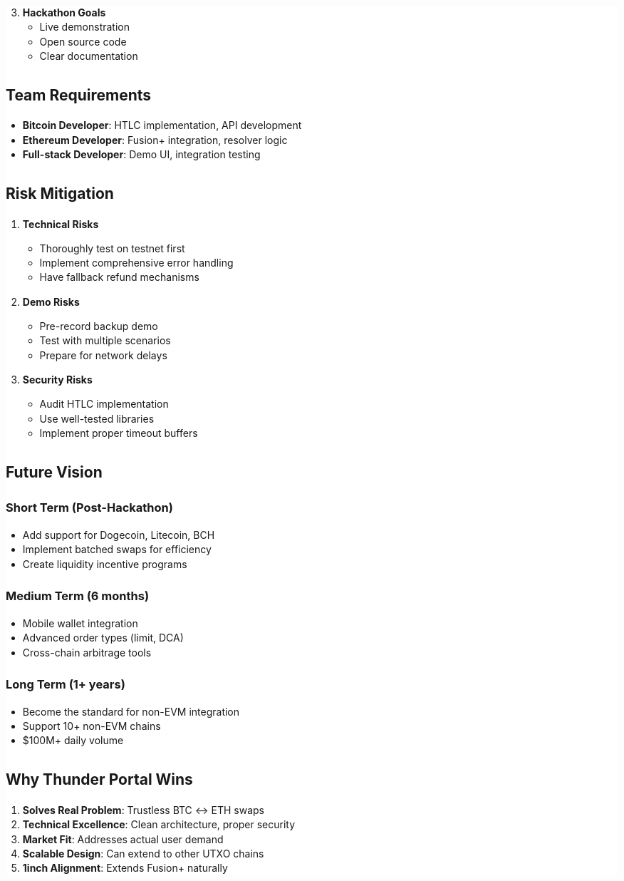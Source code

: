 3. **Hackathon Goals**
   - Live demonstration
   - Open source code
   - Clear documentation

## Team Requirements

- **Bitcoin Developer**: HTLC implementation, API development
- **Ethereum Developer**: Fusion+ integration, resolver logic
- **Full-stack Developer**: Demo UI, integration testing

## Risk Mitigation

1. **Technical Risks**
   - Thoroughly test on testnet first
   - Implement comprehensive error handling
   - Have fallback refund mechanisms

2. **Demo Risks**
   - Pre-record backup demo
   - Test with multiple scenarios
   - Prepare for network delays

3. **Security Risks**
   - Audit HTLC implementation
   - Use well-tested libraries
   - Implement proper timeout buffers

## Future Vision

### Short Term (Post-Hackathon)
- Add support for Dogecoin, Litecoin, BCH
- Implement batched swaps for efficiency
- Create liquidity incentive programs

### Medium Term (6 months)
- Mobile wallet integration
- Advanced order types (limit, DCA)
- Cross-chain arbitrage tools

### Long Term (1+ years)
- Become the standard for non-EVM integration
- Support 10+ non-EVM chains
- $100M+ daily volume

## Why Thunder Portal Wins

1. **Solves Real Problem**: Trustless BTC ↔ ETH swaps
2. **Technical Excellence**: Clean architecture, proper security
3. **Market Fit**: Addresses actual user demand
4. **Scalable Design**: Can extend to other UTXO chains
5. **1inch Alignment**: Extends Fusion+ naturally
